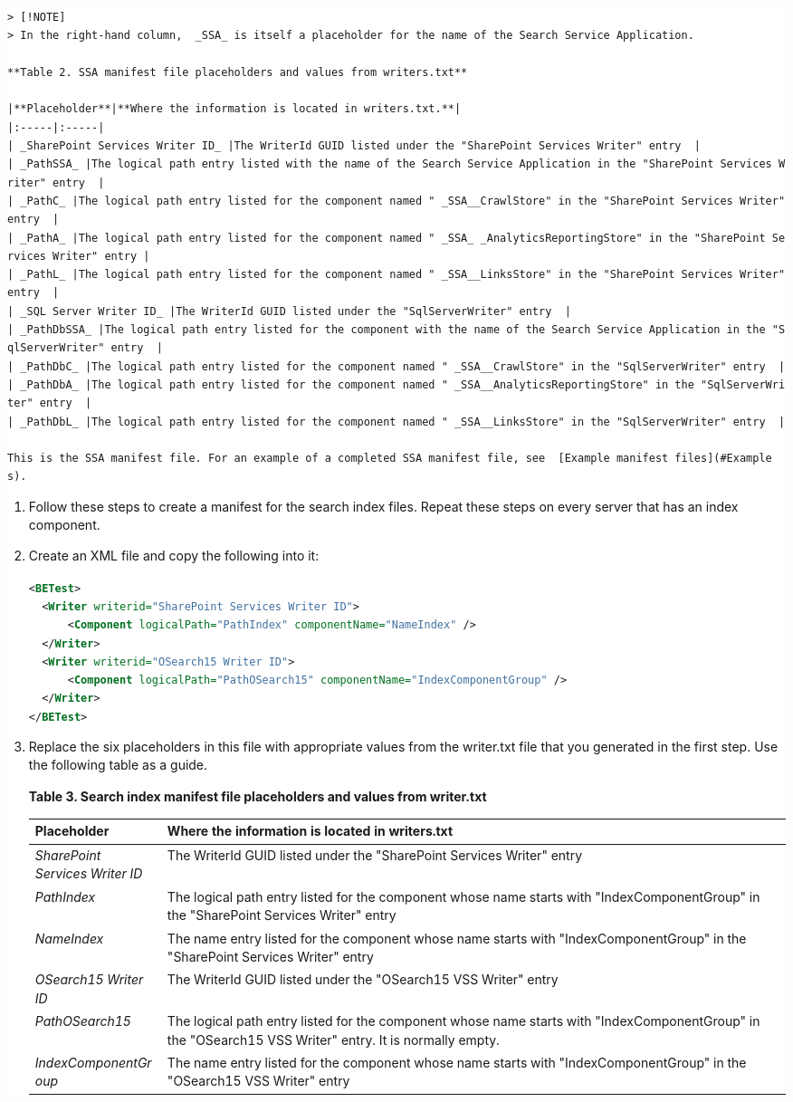     > [!NOTE]
    > In the right-hand column,  _SSA_ is itself a placeholder for the name of the Search Service Application.

    **Table 2. SSA manifest file placeholders and values from writers.txt**

    |**Placeholder**|**Where the information is located in writers.txt.**|
    |:-----|:-----|
    | _SharePoint Services Writer ID_ |The WriterId GUID listed under the "SharePoint Services Writer" entry  |
    | _PathSSA_ |The logical path entry listed with the name of the Search Service Application in the "SharePoint Services Writer" entry  |
    | _PathC_ |The logical path entry listed for the component named " _SSA__CrawlStore" in the "SharePoint Services Writer" entry  |
    | _PathA_ |The logical path entry listed for the component named " _SSA_ _AnalyticsReportingStore" in the "SharePoint Services Writer" entry |
    | _PathL_ |The logical path entry listed for the component named " _SSA__LinksStore" in the "SharePoint Services Writer" entry  |
    | _SQL Server Writer ID_ |The WriterId GUID listed under the "SqlServerWriter" entry  |
    | _PathDbSSA_ |The logical path entry listed for the component with the name of the Search Service Application in the "SqlServerWriter" entry  |
    | _PathDbC_ |The logical path entry listed for the component named " _SSA__CrawlStore" in the "SqlServerWriter" entry  |
    | _PathDbA_ |The logical path entry listed for the component named " _SSA__AnalyticsReportingStore" in the "SqlServerWriter" entry  |
    | _PathDbL_ |The logical path entry listed for the component named " _SSA__LinksStore" in the "SqlServerWriter" entry  |

    This is the SSA manifest file. For an example of a completed SSA manifest file, see  [Example manifest files](#Examples).

1. Follow these steps to create a manifest for the search index files. Repeat these steps on every server that has an index component.
1. Create an XML file and copy the following into it:

    ```XML
    <BETest>
      <Writer writerid="SharePoint Services Writer ID">
          <Component logicalPath="PathIndex" componentName="NameIndex" />
      </Writer>
      <Writer writerid="OSearch15 Writer ID">
          <Component logicalPath="PathOSearch15" componentName="IndexComponentGroup" />
      </Writer>    
    </BETest>
    ```

2. Replace the six placeholders in this file with appropriate values from the writer.txt file that you generated in the first step. Use the following table as a guide.

   **Table 3. Search index manifest file placeholders and values from writer.txt**

    |**Placeholder**|**Where the information is located in writers.txt**|
    |:-----|:-----|
    | _SharePoint Services Writer ID_ <br/> |The WriterId GUID listed under the "SharePoint Services Writer" entry  <br/> |
    | _PathIndex_ <br/> |The logical path entry listed for the component whose name starts with "IndexComponentGroup" in the "SharePoint Services Writer" entry  <br/> |
    | _NameIndex_ <br/> |The name entry listed for the component whose name starts with "IndexComponentGroup" in the "SharePoint Services Writer" entry  <br/> |
    | _OSearch15 Writer ID_ <br/> |The WriterId GUID listed under the "OSearch15 VSS Writer" entry  <br/> |
    | _PathOSearch15_ <br/> |The logical path entry listed for the component whose name starts with "IndexComponentGroup" in the "OSearch15 VSS Writer" entry. It is normally empty.  <br/> |
    | _IndexComponentGroup_ <br/> |The name entry listed for the component whose name starts with "IndexComponentGroup" in the "OSearch15 VSS Writer" entry  <br/> |
